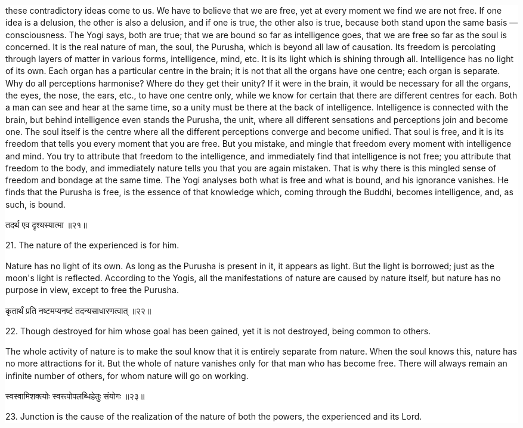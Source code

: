 these contradictory ideas come to us. We have to believe that we are
free, yet at every moment we find we are not free. If one idea is a
delusion, the other is also a delusion, and if one is true, the other
also is true, because both stand upon the same basis — consciousness.
The Yogi says, both are true; that we are bound so far as intelligence
goes, that we are free so far as the soul is concerned. It is the real
nature of man, the soul, the Purusha, which is beyond all law of
causation. Its freedom is percolating through layers of matter in
various forms, intelligence, mind, etc. It is its light which is shining
through all. Intelligence has no light of its own. Each organ has a
particular centre in the brain; it is not that all the organs have one
centre; each organ is separate. Why do all perceptions harmonise? Where
do they get their unity? If it were in the brain, it would be necessary
for all the organs, the eyes, the nose, the ears, etc., to have one
centre only, while we know for certain that there are different centres
for each. Both a man can see and hear at the same time, so a unity must
be there at the back of intelligence. Intelligence is connected with the
brain, but behind intelligence even stands the Purusha, the unit, where
all different sensations and perceptions join and become one. The soul
itself is the centre where all the different perceptions converge and
become unified. That soul is free, and it is its freedom that tells you
every moment that you are free. But you mistake, and mingle that freedom
every moment with intelligence and mind. You try to attribute that
freedom to the intelligence, and immediately find that intelligence is
not free; you attribute that freedom to the body, and immediately nature
tells you that you are again mistaken. That is why there is this mingled
sense of freedom and bondage at the same time. The Yogi analyses both
what is free and what is bound, and his ignorance vanishes. He finds
that the Purusha is free, is the essence of that knowledge which, coming
through the Buddhi, becomes intelligence, and, as such, is bound.

तदर्थ एव दृश्यस्यात्मा ॥२१॥

21\. The nature of the experienced is for him.

Nature has no light of its own. As long as the Purusha is present in it,
it appears as light. But the light is borrowed; just as the moon's light
is reflected. According to the Yogis, all the manifestations of nature
are caused by nature itself, but nature has no purpose in view, except
to free the Purusha.

कृतार्थं प्रति नष्टमप्यनष्टं तदन्यसाधारणत्वात् ॥२२॥

22\. Though destroyed for him whose goal has been gained, yet it is not
destroyed, being common to others.

The whole activity of nature is to make the soul know that it is
entirely separate from nature. When the soul knows this, nature has no
more attractions for it. But the whole of nature vanishes only for that
man who has become free. There will always remain an infinite number of
others, for whom nature will go on working.

स्वस्वामिशक्त्योः स्वरूपोपलब्धिहेतुः संयोगः ॥२३॥

23\. Junction is the cause of the realization of the nature of both the
powers, the experienced and its Lord.
